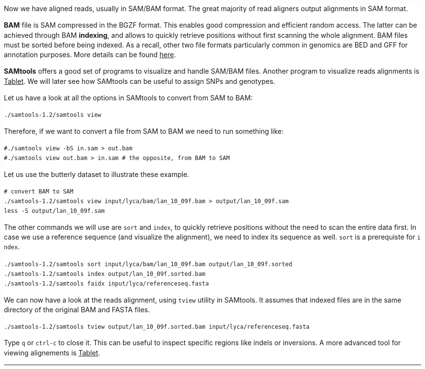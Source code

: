 Now we have aligned reads, usually in SAM/BAM format. 
The great majority of read aligners output alignments in SAM format.

**BAM** file is SAM compressed in the BGZF format.
This enables good compression and efficient random access.
The latter can be achieved through BAM **indexing**, and allows to quickly retrieve positions without first scanning the whole alignment.
BAM files must be sorted before being indexed.
As a recall, other two file formats particularly common in genomics are BED and GFF for annotation purposes.
More details can be found [here](http://samtools.sourceforge.net/SAMv1.pdf).

**SAMtools** offers a good set of programs to visualize and handle SAM/BAM files.
Another program to visualize reads alignments is [Tablet](http://bioinf.scri.ac.uk/tablet/index.shtml).
We will later see how SAMtools can be useful to assign SNPs and genotypes.

Let us have a look at all the options in SAMtools to convert from SAM to BAM:
```
./samtools-1.2/samtools view
```
Therefore, if we want to convert a file from SAM to BAM we need to run something like:
```
#./samtools view -bS in.sam > out.bam
#./samtools view out.bam > in.sam # the opposite, from BAM to SAM 
```

Let us use the butterly dataset to illustrate these example.
```
# convert BAM to SAM
./samtools-1.2/samtools view input/lyca/bam/lan_10_09f.bam > output/lan_10_09f.sam
less -S output/lan_10_09f.sam
```

The other commands we will use are `sort` and `index`, to quickly retrieve positions without the need to scan the entire data first.
In case we use a reference sequence (and visualize the alignment), we need to index its sequence as well.
`sort` is a prerequiste for `index`.

```
./samtools-1.2/samtools sort input/lyca/bam/lan_10_09f.bam output/lan_10_09f.sorted
./samtools-1.2/samtools index output/lan_10_09f.sorted.bam
./samtools-1.2/samtools faidx input/lyca/referenceseq.fasta
```

We can now have a look at the reads alignment, using `tview` utility in SAMtools.
It assumes that indexed files are in the same directory of the original BAM and FASTA files.
```
./samtools-1.2/samtools tview output/lan_10_09f.sorted.bam input/lyca/referenceseq.fasta
```
Type `q` or `ctrl-c` to close it.
This can be useful to inspect specific regions like indels or inversions.
A more advanced tool for viewing alignements is [Tablet](http://bioinf.scri.ac.uk/tablet/index.shtml).

-------------
